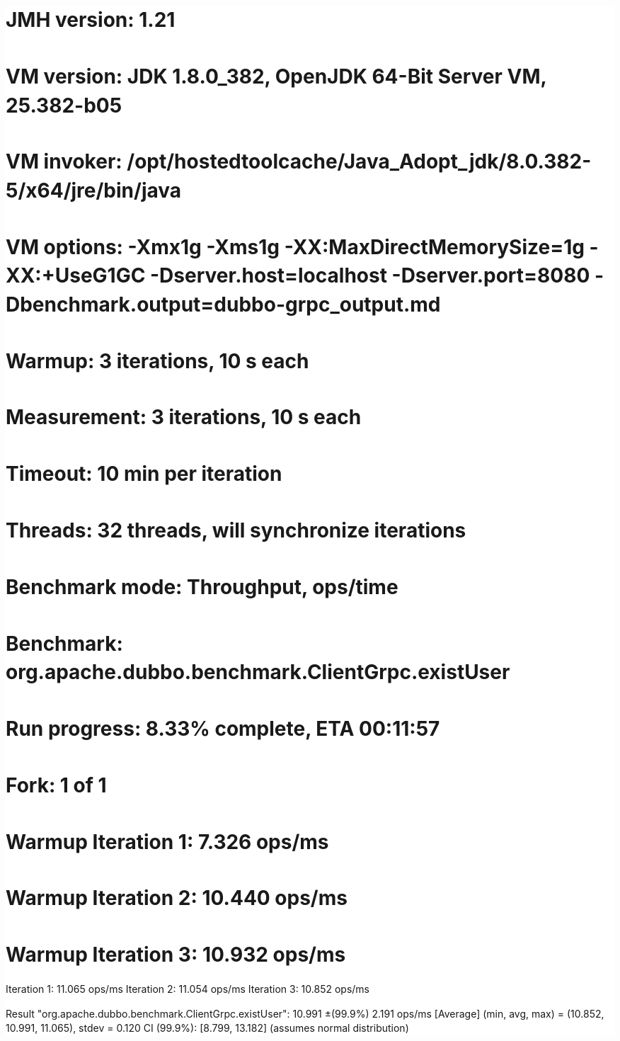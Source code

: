 
# JMH version: 1.21
# VM version: JDK 1.8.0_382, OpenJDK 64-Bit Server VM, 25.382-b05
# VM invoker: /opt/hostedtoolcache/Java_Adopt_jdk/8.0.382-5/x64/jre/bin/java
# VM options: -Xmx1g -Xms1g -XX:MaxDirectMemorySize=1g -XX:+UseG1GC -Dserver.host=localhost -Dserver.port=8080 -Dbenchmark.output=dubbo-grpc_output.md
# Warmup: 3 iterations, 10 s each
# Measurement: 3 iterations, 10 s each
# Timeout: 10 min per iteration
# Threads: 32 threads, will synchronize iterations
# Benchmark mode: Throughput, ops/time
# Benchmark: org.apache.dubbo.benchmark.ClientGrpc.existUser

# Run progress: 8.33% complete, ETA 00:11:57
# Fork: 1 of 1
# Warmup Iteration   1: 7.326 ops/ms
# Warmup Iteration   2: 10.440 ops/ms
# Warmup Iteration   3: 10.932 ops/ms
Iteration   1: 11.065 ops/ms
Iteration   2: 11.054 ops/ms
Iteration   3: 10.852 ops/ms


Result "org.apache.dubbo.benchmark.ClientGrpc.existUser":
  10.991 ±(99.9%) 2.191 ops/ms [Average]
  (min, avg, max) = (10.852, 10.991, 11.065), stdev = 0.120
  CI (99.9%): [8.799, 13.182] (assumes normal distribution)
